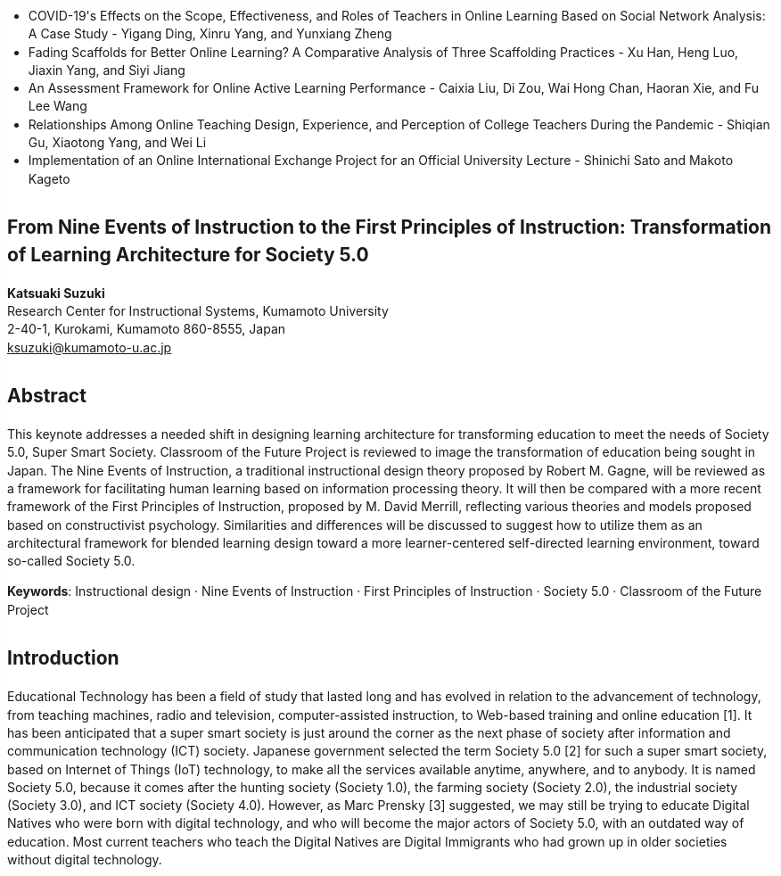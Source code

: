 - COVID-19's Effects on the Scope, Effectiveness, and Roles of Teachers in Online Learning Based on Social Network Analysis: A Case Study - Yigang Ding, Xinru Yang, and Yunxiang Zheng
- Fading Scaffolds for Better Online Learning? A Comparative Analysis of Three Scaffolding Practices - Xu Han, Heng Luo, Jiaxin Yang, and Siyi Jiang
- An Assessment Framework for Online Active Learning Performance - Caixia Liu, Di Zou, Wai Hong Chan, Haoran Xie, and Fu Lee Wang
- Relationships Among Online Teaching Design, Experience, and Perception of College Teachers During the Pandemic - Shiqian Gu, Xiaotong Yang, and Wei Li
- Implementation of an Online International Exchange Project for an Official University Lecture - Shinichi Sato and Makoto Kageto

## From Nine Events of Instruction to the First Principles of Instruction: Transformation of Learning Architecture for Society 5.0

**Katsuaki Suzuki**  
Research Center for Instructional Systems, Kumamoto University  
2-40-1, Kurokami, Kumamoto 860-8555, Japan  
ksuzuki@kumamoto-u.ac.jp

## Abstract

This keynote addresses a needed shift in designing learning architecture for transforming education to meet the needs of Society 5.0, Super Smart Society. Classroom of the Future Project is reviewed to image the transformation of education being sought in Japan. The Nine Events of Instruction, a traditional instructional design theory proposed by Robert M. Gagne, will be reviewed as a framework for facilitating human learning based on information processing theory. It will then be compared with a more recent framework of the First Principles of Instruction, proposed by M. David Merrill, reflecting various theories and models proposed based on constructivist psychology. Similarities and differences will be discussed to suggest how to utilize them as an architectural framework for blended learning design toward a more learner-centered self-directed learning environment, toward so-called Society 5.0.

**Keywords**: Instructional design · Nine Events of Instruction · First Principles of Instruction · Society 5.0 · Classroom of the Future Project

## Introduction

Educational Technology has been a field of study that lasted long and has evolved in relation to the advancement of technology, from teaching machines, radio and television, computer-assisted instruction, to Web-based training and online education [1]. It has been anticipated that a super smart society is just around the corner as the next phase of society after information and communication technology (ICT) society. Japanese government selected the term Society 5.0 [2] for such a super smart society, based on Internet of Things (IoT) technology, to make all the services available anytime, anywhere, and to anybody. It is named Society 5.0, because it comes after the hunting society (Society 1.0), the farming society (Society 2.0), the industrial society (Society 3.0), and ICT society (Society 4.0). However, as Marc Prensky [3] suggested, we may still be trying to educate Digital Natives who were born with digital technology, and who will become the major actors of Society 5.0, with an outdated way of education. Most current teachers who teach the Digital Natives are Digital Immigrants who had grown up in older societies without digital technology.
